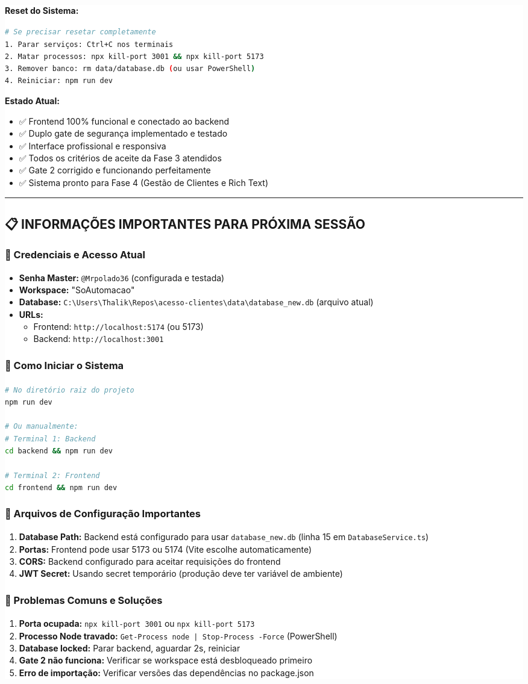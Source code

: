**Reset do Sistema:**
```bash
# Se precisar resetar completamente
1. Parar serviços: Ctrl+C nos terminais
2. Matar processos: npx kill-port 3001 && npx kill-port 5173
3. Remover banco: rm data/database.db (ou usar PowerShell)
4. Reiniciar: npm run dev
```

**Estado Atual:**
- ✅ Frontend 100% funcional e conectado ao backend
- ✅ Duplo gate de segurança implementado e testado  
- ✅ Interface profissional e responsiva
- ✅ Todos os critérios de aceite da Fase 3 atendidos
- ✅ Gate 2 corrigido e funcionando perfeitamente
- ✅ Sistema pronto para Fase 4 (Gestão de Clientes e Rich Text)

---

## 📋 INFORMAÇÕES IMPORTANTES PARA PRÓXIMA SESSÃO

### 🔐 Credenciais e Acesso Atual
- **Senha Master:** `@Mrpolado36` (configurada e testada)
- **Workspace:** "SoAutomacao" 
- **Database:** `C:\Users\Thalik\Repos\acesso-clientes\data\database_new.db` (arquivo atual)
- **URLs:**
  - Frontend: `http://localhost:5174` (ou 5173)
  - Backend: `http://localhost:3001`

### 🚀 Como Iniciar o Sistema
```bash
# No diretório raiz do projeto
npm run dev

# Ou manualmente:
# Terminal 1: Backend
cd backend && npm run dev

# Terminal 2: Frontend  
cd frontend && npm run dev
```

### 🔧 Arquivos de Configuração Importantes
1. **Database Path:** Backend está configurado para usar `database_new.db` (linha 15 em `DatabaseService.ts`)
2. **Portas:** Frontend pode usar 5173 ou 5174 (Vite escolhe automaticamente)
3. **CORS:** Backend configurado para aceitar requisições do frontend
4. **JWT Secret:** Usando secret temporário (produção deve ter variável de ambiente)

### 🐛 Problemas Comuns e Soluções
1. **Porta ocupada:** `npx kill-port 3001` ou `npx kill-port 5173`
2. **Processo Node travado:** `Get-Process node | Stop-Process -Force` (PowerShell)
3. **Database locked:** Parar backend, aguardar 2s, reiniciar
4. **Gate 2 não funciona:** Verificar se workspace está desbloqueado primeiro
5. **Erro de importação:** Verificar versões das dependências no package.json
